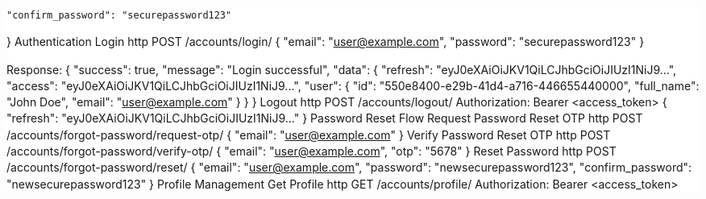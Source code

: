     "confirm_password": "securepassword123"
}
Authentication
Login
http
POST /accounts/login/
{
    "email": "user@example.com",
    "password": "securepassword123"
}

Response:
{
    "success": true,
    "message": "Login successful",
    "data": {
        "refresh": "eyJ0eXAiOiJKV1QiLCJhbGciOiJIUzI1NiJ9...",
        "access": "eyJ0eXAiOiJKV1QiLCJhbGciOiJIUzI1NiJ9...",
        "user": {
            "id": "550e8400-e29b-41d4-a716-446655440000",
            "full_name": "John Doe",
            "email": "user@example.com"
        }
    }
}
Logout
http
POST /accounts/logout/
Authorization: Bearer <access_token>
{
    "refresh": "eyJ0eXAiOiJKV1QiLCJhbGciOiJIUzI1NiJ9..."
}
Password Reset Flow
Request Password Reset OTP
http
POST /accounts/forgot-password/request-otp/
{
    "email": "user@example.com"
}
Verify Password Reset OTP
http
POST /accounts/forgot-password/verify-otp/
{
    "email": "user@example.com",
    "otp": "5678"
}
Reset Password
http
POST /accounts/forgot-password/reset/
{
    "email": "user@example.com",
    "password": "newsecurepassword123",
    "confirm_password": "newsecurepassword123"
}
Profile Management
Get Profile
http
GET /accounts/profile/
Authorization: Bearer <access_token>
